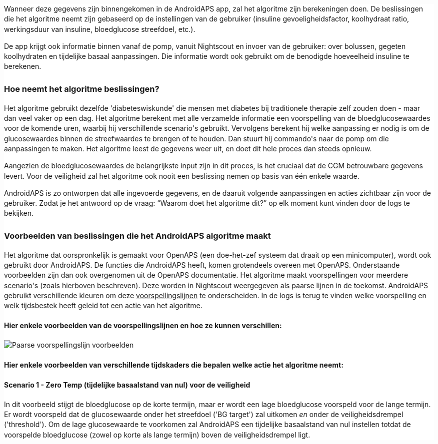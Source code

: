 Wanneer deze gegevens zijn binnengekomen in de AndroidAPS app, zal het algoritme zijn berekeningen doen. De beslissingen die het algoritme neemt zijn gebaseerd op de instellingen van de gebruiker (insuline gevoeligheidsfactor, koolhydraat ratio, werkingsduur van insuline, bloedglucose streefdoel, etc.). 

De app krijgt ook informatie binnen vanaf de pomp, vanuit Nightscout en invoer van de gebruiker: over bolussen, gegeten koolhydraten en tijdelijke basaal aanpassingen. Die informatie wordt ook gebruikt om de benodigde hoeveelheid insuline te berekenen.

### Hoe neemt het algoritme beslissingen?

Het algoritme gebruikt dezelfde 'diabeteswiskunde' die mensen met diabetes bij traditionele therapie zelf zouden doen - maar dan veel vaker op een dag. Het algoritme berekent met alle verzamelde informatie een voorspelling van de bloedglucosewaardes voor de komende uren, waarbij hij verschillende scenario's gebruikt. Vervolgens berekent hij welke aanpassing er nodig is om de glucosewaardes binnen de streefwaardes te brengen of te houden. Dan stuurt hij commando's naar de pomp om die aanpassingen te maken. Het algoritme leest de gegevens weer uit, en doet dit hele proces dan steeds opnieuw.

Aangezien de bloedglucosewaardes de belangrijkste input zijn in dit proces, is het cruciaal dat de CGM betrouwbare gegevens levert. Voor de veiligheid zal het algoritme ook nooit een beslissing nemen op basis van één enkele waarde.

AndroidAPS is zo ontworpen dat alle ingevoerde gegevens, en de daaruit volgende aanpassingen en acties zichtbaar zijn voor de gebruiker. Zodat je het antwoord op de vraag: “Waarom doet het algoritme dit?” op elk moment kunt vinden door de logs te bekijken.

### Voorbeelden van beslissingen die het AndroidAPS algoritme maakt

Het algoritme dat oorspronkelijk is gemaakt voor OpenAPS (een doe-het-zef systeem dat draait op een minicomputer), wordt ook gebruikt door AndroidAPS. De functies die AndroidAPS heeft, komen grotendeels overeen met OpenAPS. Onderstaande voorbeelden zijn dan ook overgenomen uit de OpenAPS documentatie. Het algoritme maakt voorspellingen voor meerdere scenario's (zoals hierboven beschreven). Deze worden in Nightscout weergegeven als paarse lijnen in de toekomst. AndroidAPS gebruikt verschillende kleuren om deze [voorspellingslijnen](../Installing-AndroidAPS/Releasenotes#overview-tab) te onderscheiden. In de logs is terug te vinden welke voorspelling en welk tijdsbestek heeft geleid tot een actie van het algoritme.

#### Hier enkele voorbeelden van de voorspellingslijnen en hoe ze kunnen verschillen:

![Paarse voorspellingslijn voorbeelden](../images/Prediction_lines.jpg)

#### Hier enkele voorbeelden van verschillende tijdskaders die bepalen welke actie het algoritme neemt:

#### Scenario 1 - Zero Temp (tijdelijke basaalstand van nul) voor de veiligheid

In dit voorbeeld stijgt de bloedglucose op de korte termijn, maar er wordt een lage bloedglucose voorspeld voor de lange termijn. Er wordt voorspeld dat de glucosewaarde onder het streefdoel ('BG target') zal uitkomen *en* onder de veiligheidsdrempel ('threshold'). Om de lage glucosewaarde te voorkomen zal AndroidAPS een tijdelijke basaalstand van nul instellen totdat de voorspelde bloedglucose (zowel op korte als lange termijn) boven de veiligheidsdrempel ligt.
